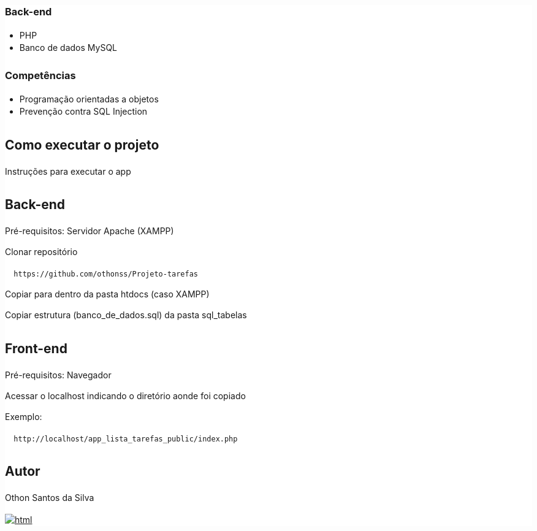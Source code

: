 ### Back-end
- PHP
- Banco de dados MySQL

### Competências 
- Programação orientadas a objetos
- Prevenção contra SQL Injection

## Como executar o projeto

Instruções para executar o app

## Back-end
Pré-requisitos: Servidor Apache (XAMPP)

Clonar repositório

```bash
  https://github.com/othonss/Projeto-tarefas 
```
Copiar para dentro da pasta htdocs (caso XAMPP)

Copiar estrutura (banco_de_dados.sql) da pasta sql_tabelas


## Front-end
Pré-requisitos: Navegador  

Acessar o localhost indicando o diretório aonde foi copiado 

Exemplo: 
```bash
  http://localhost/app_lista_tarefas_public/index.php
```

## Autor 

Othon Santos da Silva

<a href="https://www.linkedin.com/in/othon-santos-35531b129/" target="_blank">
    <img align="center" alt="html" height="30"  src="https://img.shields.io/badge/LinkedIn-0077B5?style=for-the-badge&logo=linkedin&logoColor=white">
 </a>
 
